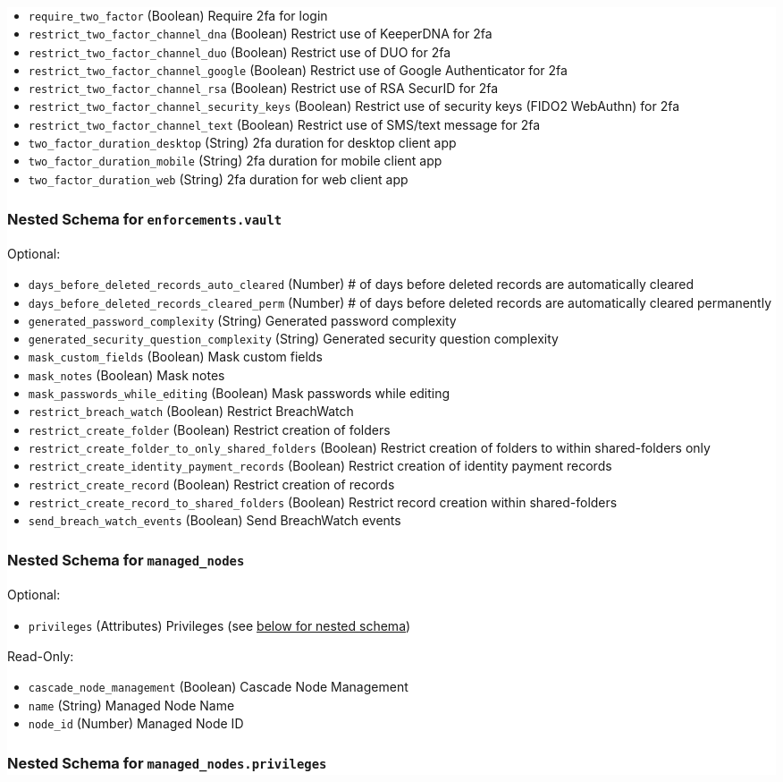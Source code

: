 - `require_two_factor` (Boolean) Require 2fa for login
- `restrict_two_factor_channel_dna` (Boolean) Restrict use of KeeperDNA for 2fa
- `restrict_two_factor_channel_duo` (Boolean) Restrict use of DUO for 2fa
- `restrict_two_factor_channel_google` (Boolean) Restrict use of Google Authenticator for 2fa
- `restrict_two_factor_channel_rsa` (Boolean) Restrict use of RSA SecurID for 2fa
- `restrict_two_factor_channel_security_keys` (Boolean) Restrict use of security keys (FIDO2 WebAuthn) for 2fa
- `restrict_two_factor_channel_text` (Boolean) Restrict use of SMS/text message for 2fa
- `two_factor_duration_desktop` (String) 2fa duration for desktop client app
- `two_factor_duration_mobile` (String) 2fa duration for mobile client app
- `two_factor_duration_web` (String) 2fa duration for web client app


<a id="nestedatt--enforcements--vault"></a>
### Nested Schema for `enforcements.vault`

Optional:

- `days_before_deleted_records_auto_cleared` (Number) # of days before deleted records are automatically cleared
- `days_before_deleted_records_cleared_perm` (Number) # of days before deleted records are automatically cleared permanently
- `generated_password_complexity` (String) Generated password complexity
- `generated_security_question_complexity` (String) Generated security question complexity
- `mask_custom_fields` (Boolean) Mask custom fields
- `mask_notes` (Boolean) Mask notes
- `mask_passwords_while_editing` (Boolean) Mask passwords while editing
- `restrict_breach_watch` (Boolean) Restrict BreachWatch
- `restrict_create_folder` (Boolean) Restrict creation of folders
- `restrict_create_folder_to_only_shared_folders` (Boolean) Restrict creation of folders to within shared-folders only
- `restrict_create_identity_payment_records` (Boolean) Restrict creation of identity payment records
- `restrict_create_record` (Boolean) Restrict creation of records
- `restrict_create_record_to_shared_folders` (Boolean) Restrict record creation within shared-folders
- `send_breach_watch_events` (Boolean) Send BreachWatch events



<a id="nestedatt--managed_nodes"></a>
### Nested Schema for `managed_nodes`

Optional:

- `privileges` (Attributes) Privileges (see [below for nested schema](#nestedatt--managed_nodes--privileges))

Read-Only:

- `cascade_node_management` (Boolean) Cascade Node Management
- `name` (String) Managed Node Name
- `node_id` (Number) Managed Node ID

<a id="nestedatt--managed_nodes--privileges"></a>
### Nested Schema for `managed_nodes.privileges`
